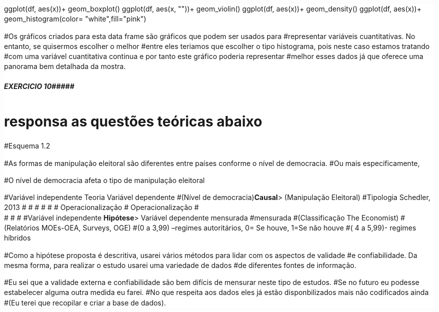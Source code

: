 ggplot(df, aes(x))+ geom_boxplot()
ggplot(df, aes(x, ""))+ geom_violin()
ggplot(df, aes(x))+ geom_density()
ggplot(df, aes(x))+ geom_histogram(color= "white",fill="pink")

#Os gráficos criados para esta data frame são gráficos que podem ser usados para 
#representar variáveis cuantitativas. No entanto, se quisermos escolher o melhor 
#entre eles teriamos que escolher o tipo histograma, pois neste caso estamos tratando
#com uma variável cuantitativa continua e por tanto este gráfico poderia representar
#melhor esses dados já que oferece uma panorama bem detalhada da mostra.


##### EXERCICIO 10##### 
# responsa as questões teóricas abaixo

#Esquema 1.2

#As formas de manipulação eleitoral são diferentes entre países conforme o nível de democracia.
#Ou mais especificamente,

#O nível de democracia afeta o tipo de manipulação eleitoral

#Variável independente        Teoria               Variável dependente
#(Nível de democracia)__________Causal__________> (Manipulação Eleitoral)
                                                 #Tipologia Schedler, 2013
      #                                                     #
      #                                                     # 
      #                                                     # Operacionalização
      # Operacionalização                                   #                                                       
      #                                                     #
      #
#Variável independente __________Hipótese__________> Variável dependente mensurada
#mensurada
#(Classificação  The Economist)                     #(Relatórios MOEs-OEA, Surveys, OGE)
#(0 a 3,99) –regimes autoritários,                   0= Se houve, 1=Se não houve
#( 4 a 5,99)- regimes híbridos

#Como a hipótese proposta é descritiva, usarei vários métodos para lidar com os aspectos de validade
#e confiabilidade. Da mesma forma, para realizar o estudo usarei uma variedade de dados 
#de diferentes fontes de informação.

#Eu sei que a validade externa e confiabilidade são bem difícis de mensurar neste tipo de estudos.
#Se no futuro eu podesse estabelecer alguma outra medida eu farei. 
#No que respeita aos dados eles já estão disponbilizados mais não codificados ainda 
#(Eu terei que recopilar e criar a base de dados).
